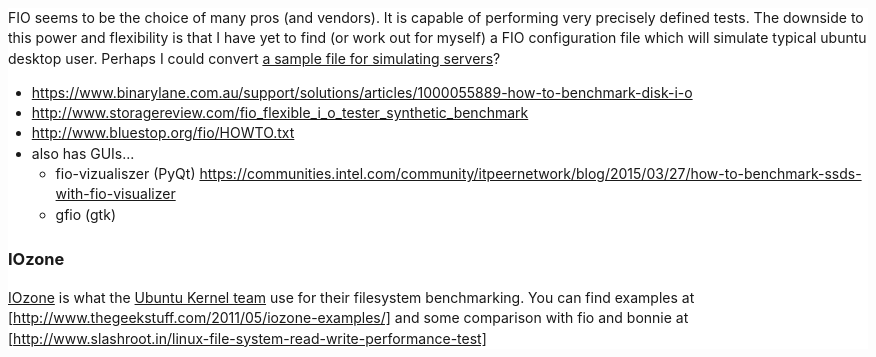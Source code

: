 FIO seems to be the choice of many pros (and vendors). It is capable of
performing very precisely defined tests. The downside to this power and
flexibility is that I have yet to find (or work out for myself) a FIO
configuration file which will simulate typical ubuntu desktop user.
Perhaps I could convert [a sample file for simulating
servers](https://www.linux.com/learn/tutorials/442451-inspecting-disk-io-performance-with-fio/)?

* https://www.binarylane.com.au/support/solutions/articles/1000055889-how-to-benchmark-disk-i-o
* http://www.storagereview.com/fio_flexible_i_o_tester_synthetic_benchmark
* http://www.bluestop.org/fio/HOWTO.txt
* also has GUIs...
    * fio-vizualiszer (PyQt) https://communities.intel.com/community/itpeernetwork/blog/2015/03/27/how-to-benchmark-ssds-with-fio-visualizer
    * gfio (gtk)

### IOzone

[IOzone](https://en.wikipedia.org/wiki/IOzone) is what the [Ubuntu
Kernel
team](http://illruminations.com/2014/01/17/ubuntu-file-system-benchmarking/)
use for their filesystem benchmarking. You can find examples at
[http://www.thegeekstuff.com/2011/05/iozone-examples/] and some
comparison with fio and bonnie at
[http://www.slashroot.in/linux-file-system-read-write-performance-test]




